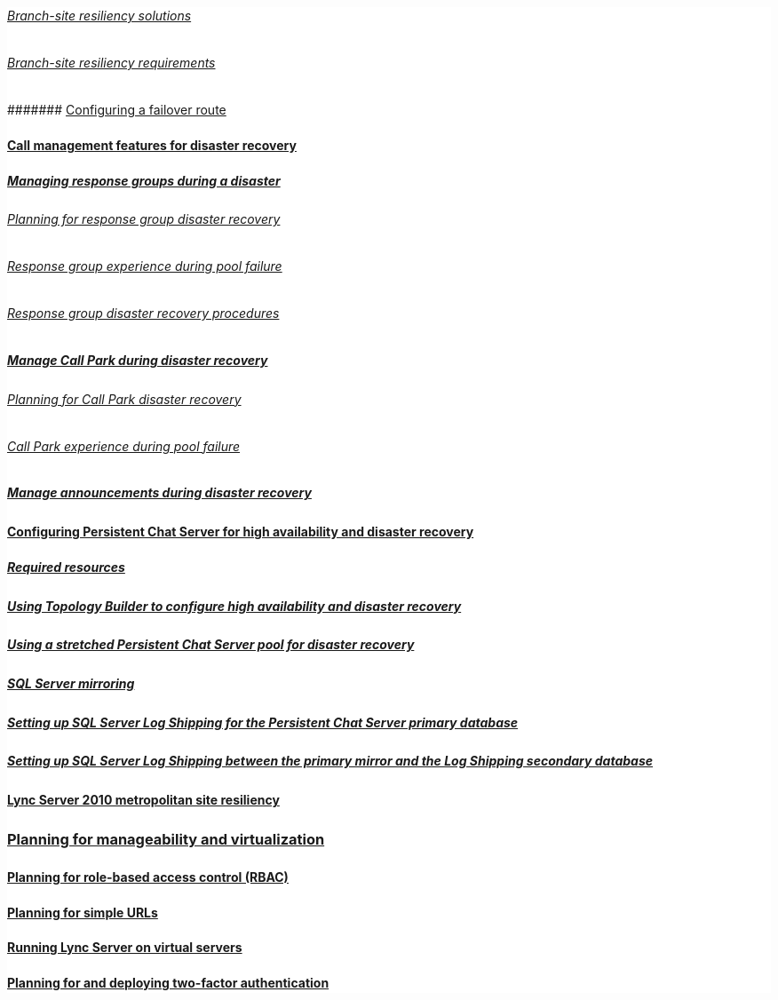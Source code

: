 ###### [Branch-site resiliency solutions](articles/branch-site-resiliency-solutions.md)
###### [Branch-site resiliency requirements](articles/branch-site-resiliency-requirements.md)
####### [Configuring a failover route](articles/configuring-a-failover-route.md)
#### [Call management features for disaster recovery](articles/call-management-features-for-disaster-recovery.md)
##### [Managing response groups during a disaster](articles/managing-response-groups-during-a-disaster.md)
###### [Planning for response group disaster recovery](articles/planning-for-response-group-disaster-recovery.md)
###### [Response group experience during pool failure](articles/response-group-experience-during-pool-failure.md)
###### [Response group disaster recovery procedures](articles/response-group-disaster-recovery-procedures.md)
##### [Manage Call Park during disaster recovery](articles/manage-call-park-during-disaster-recovery.md)
###### [Planning for Call Park disaster recovery](articles/planning-for-call-park-disaster-recovery.md)
###### [Call Park experience during pool failure](articles/call-park-experience-during-pool-failure.md)
##### [Manage announcements during disaster recovery](articles/manage-announcements-during-disaster-recovery.md)
#### [Configuring Persistent Chat Server for high availability and disaster recovery](articles/configuring-persistent-chat-server-for-high-availability-and-disaster-recovery.md)
##### [Required resources](articles/required-resources.md)
##### [Using Topology Builder to configure high availability and disaster recovery](articles/using-topology-builder-to-configure-high-availability-and-disaster-recovery.md)
##### [Using a stretched Persistent Chat Server pool for disaster recovery](articles/using-a-stretched-persistent-chat-server-pool-for-disaster-recovery.md)
##### [SQL Server mirroring](articles/sql-server-mirroring.md)
##### [Setting up SQL Server Log Shipping for the Persistent Chat Server primary database](articles/setting-up-sql-server-log-shipping-for-the-persistent-chat-server-primary-databa.md)
##### [Setting up SQL Server Log Shipping between the primary mirror and the Log Shipping secondary database](articles/setting-up-sql-server-log-shipping-between-the-primary-mirror-and-the-log-shippi.md)
#### [Lync Server 2010 metropolitan site resiliency](articles/lync-server-2010-metropolitan-site-resiliency.md)
### [Planning for manageability and virtualization](articles/planning-for-manageability-and-virtualization.md)
#### [Planning for role-based access control (RBAC)](articles/planning-for-role-based-access-control-rbac.md)
#### [Planning for simple URLs](articles/planning-for-simple-urls.md)
#### [Running Lync Server on virtual servers](articles/running-lync-server-on-virtual-servers.md)
#### [Planning for and deploying two-factor authentication](articles/planning-for-and-deploying-two-factor-authentication.md)